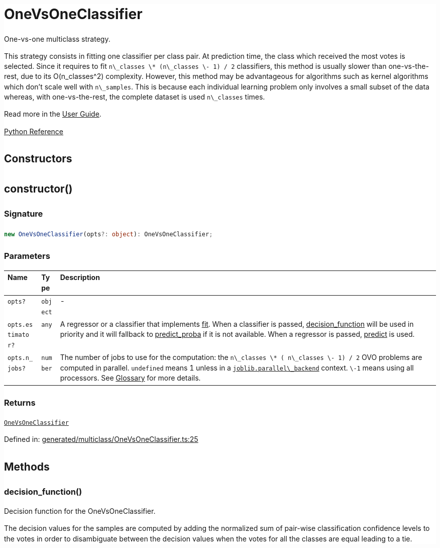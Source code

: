 # OneVsOneClassifier

One-vs-one multiclass strategy.

This strategy consists in fitting one classifier per class pair. At prediction time, the class which received the most votes is selected. Since it requires to fit `n\_classes \* (n\_classes \- 1) / 2` classifiers, this method is usually slower than one-vs-the-rest, due to its O(n\_classes^2) complexity. However, this method may be advantageous for algorithms such as kernel algorithms which don’t scale well with `n\_samples`. This is because each individual learning problem only involves a small subset of the data whereas, with one-vs-the-rest, the complete dataset is used `n\_classes` times.

Read more in the [User Guide](../multiclass.html#ovo-classification).

[Python Reference](https://scikit-learn.org/stable/modules/generated/sklearn.multiclass.OneVsOneClassifier.html)

## Constructors

## constructor()

### Signature

```ts
new OneVsOneClassifier(opts?: object): OneVsOneClassifier;
```

### Parameters

| Name | Type | Description |
| :------ | :------ | :------ |
| `opts?` | `object` | - |
| `opts.estimator?` | `any` | A regressor or a classifier that implements [fit](../../glossary.html#term-fit). When a classifier is passed, [decision\_function](../../glossary.html#term-decision_function) will be used in priority and it will fallback to [predict\_proba](../../glossary.html#term-predict_proba) if it is not available. When a regressor is passed, [predict](../../glossary.html#term-predict) is used. |
| `opts.n_jobs?` | `number` | The number of jobs to use for the computation: the `n\_classes \* ( n\_classes \- 1) / 2` OVO problems are computed in parallel.  `undefined` means 1 unless in a [`joblib.parallel\_backend`](https://joblib.readthedocs.io/en/latest/generated/joblib.parallel_backend.html#joblib.parallel_backend "(in joblib v1.4.dev0)") context. `\-1` means using all processors. See [Glossary](../../glossary.html#term-n_jobs) for more details. |

### Returns

[`OneVsOneClassifier`](OneVsOneClassifier.md)

Defined in:  [generated/multiclass/OneVsOneClassifier.ts:25](https://github.com/transitive-bullshit/scikit-learn-ts/blob/f3d7d2d/packages/sklearn/src/generated/multiclass/OneVsOneClassifier.ts#L25)

## Methods

### decision\_function()

Decision function for the OneVsOneClassifier.

The decision values for the samples are computed by adding the normalized sum of pair-wise classification confidence levels to the votes in order to disambiguate between the decision values when the votes for all the classes are equal leading to a tie.

